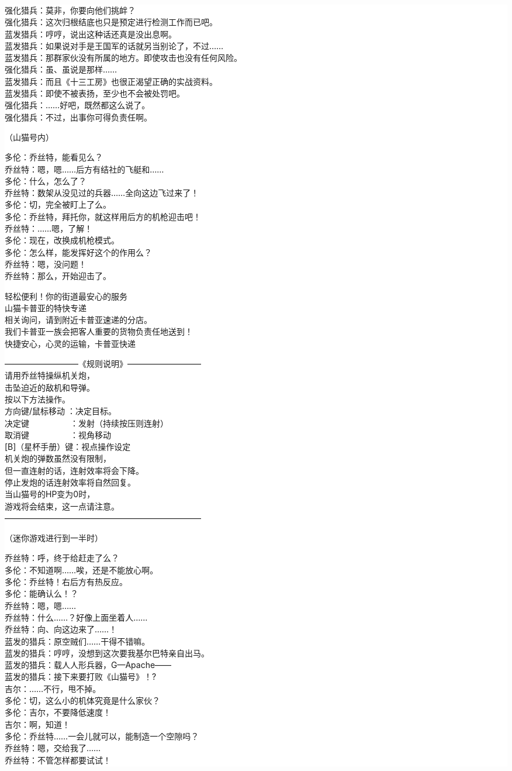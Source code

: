 强化猎兵：莫非，你要向他们挑衅？  
强化猎兵：这次归根结底也只是预定进行检测工作而已吧。  
蓝发猎兵：哼哼，说出这种话还真是没出息啊。  
蓝发猎兵：如果说对手是王国军的话就另当别论了，不过……  
蓝发猎兵：那群家伙没有所属的地方。即使攻击也没有任何风险。  
强化猎兵：虽、虽说是那样……  
蓝发猎兵：而且《十三工房》也很正渴望正确的实战资料。  
蓝发猎兵：即使不被表扬，至少也不会被处罚吧。  
强化猎兵：……好吧，既然都这么说了。  
强化猎兵：不过，出事你可得负责任啊。  

（山猫号内）

多伦：乔丝特，能看见么？  
乔丝特：嗯，嗯……后方有结社的飞艇和……  
多伦：什么，怎么了？  
乔丝特：数架从没见过的兵器……全向这边飞过来了！  
多伦：切，完全被盯上了么。  
多伦：乔丝特，拜托你，就这样用后方的机枪迎击吧！  
乔丝特：……嗯，了解！  
多伦：现在，改换成机枪模式。  
多伦：怎么样，能发挥好这个的作用么？  
乔丝特：嗯，没问题！  
乔丝特：那么，开始迎击了。  
   
轻松便利！你的街道最安心的服务  
山猫卡普亚的特快专递  
相关询问，请到附近卡普亚速递的分店。  
我们卡普亚一族会把客人重要的货物负责任地送到！  
快捷安心，心灵的运输，卡普亚快递  

—————————《规则说明》—————————  
请用乔丝特操纵机关炮，  
击坠迫近的敌机和导弹。  
按以下方法操作。  
方向键/鼠标移动 ：决定目标。  
决定键　　　　　：发射（持续按压则连射）  
取消键　　　　　：视角移动  
[B]（星杯手册）键：视点操作设定  
机关炮的弹数虽然没有限制，  
但一直连射的话，连射效率将会下降。  
停止发炮的话连射效率将自然回复。  
当山猫号的HP变为0时，  
游戏将会结束，这一点请注意。  
————————————————————————

   
（迷你游戏进行到一半时）

乔丝特：呼，终于给赶走了么？  
多伦：不知道啊……唉，还是不能放心啊。  
多伦：乔丝特！右后方有热反应。  
多伦：能确认么！？  
乔丝特：嗯，嗯……  
乔丝特：什么……？好像上面坐着人……  
乔丝特：向、向这边来了……！  
蓝发的猎兵：原空贼们……干得不错嘛。  
蓝发的猎兵：哼哼，没想到这次要我基尔巴特亲自出马。  
蓝发的猎兵：载人人形兵器，G—Apache——  
蓝发的猎兵：接下来要打败《山猫号》！?  
吉尔：……不行，甩不掉。  
多伦：切，这么小的机体究竟是什么家伙？  
多伦：吉尔，不要降低速度！  
吉尔：啊，知道！  
多伦：乔丝特……一会儿就可以，能制造一个空隙吗？  
乔丝特：嗯，交给我了……  
乔丝特：不管怎样都要试试！  